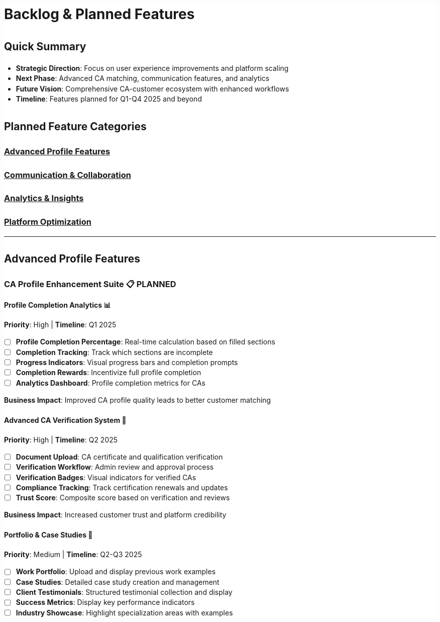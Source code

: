 # Backlog & Planned Features

## Quick Summary

- **Strategic Direction**: Focus on user experience improvements and platform scaling
- **Next Phase**: Advanced CA matching, communication features, and analytics
- **Future Vision**: Comprehensive CA-customer ecosystem with enhanced workflows
- **Timeline**: Features planned for Q1-Q4 2025 and beyond

## Planned Feature Categories

### [Advanced Profile Features](#advanced-profile-features)
### [Communication & Collaboration](#communication--collaboration)
### [Analytics & Insights](#analytics--insights)
### [Platform Optimization](#platform-optimization)

---

## Advanced Profile Features

### CA Profile Enhancement Suite 📋 **PLANNED**

#### Profile Completion Analytics 📊
**Priority**: High | **Timeline**: Q1 2025
- [ ] **Profile Completion Percentage**: Real-time calculation based on filled sections
- [ ] **Completion Tracking**: Track which sections are incomplete
- [ ] **Progress Indicators**: Visual progress bars and completion prompts
- [ ] **Completion Rewards**: Incentivize full profile completion
- [ ] **Analytics Dashboard**: Profile completion metrics for CAs

**Business Impact**: Improved CA profile quality leads to better customer matching

#### Advanced CA Verification System 🔐
**Priority**: High | **Timeline**: Q2 2025
- [ ] **Document Upload**: CA certificate and qualification verification
- [ ] **Verification Workflow**: Admin review and approval process
- [ ] **Verification Badges**: Visual indicators for verified CAs
- [ ] **Compliance Tracking**: Track certification renewals and updates
- [ ] **Trust Score**: Composite score based on verification and reviews

**Business Impact**: Increased customer trust and platform credibility

#### Portfolio & Case Studies 📁
**Priority**: Medium | **Timeline**: Q2-Q3 2025
- [ ] **Work Portfolio**: Upload and display previous work examples
- [ ] **Case Studies**: Detailed case study creation and management
- [ ] **Client Testimonials**: Structured testimonial collection and display
- [ ] **Success Metrics**: Display key performance indicators
- [ ] **Industry Showcase**: Highlight specialization areas with examples
